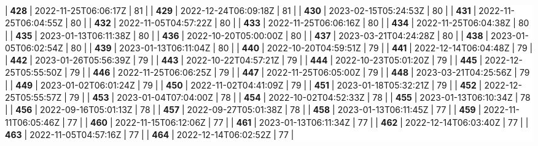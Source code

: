 | **428** | 2022-11-25T06:06:17Z  | 81                   |
| **429** | 2022-12-24T06:09:18Z  | 81                   |
| **430** | 2023-02-15T05:24:53Z  | 80                   |
| **431** | 2022-11-25T06:04:55Z  | 80                   |
| **432** | 2022-11-05T04:57:22Z  | 80                   |
| **433** | 2022-11-25T06:06:16Z  | 80                   |
| **434** | 2022-11-25T06:04:38Z  | 80                   |
| **435** | 2023-01-13T06:11:38Z  | 80                   |
| **436** | 2022-10-20T05:00:00Z  | 80                   |
| **437** | 2023-03-21T04:24:28Z  | 80                   |
| **438** | 2023-01-05T06:02:54Z  | 80                   |
| **439** | 2023-01-13T06:11:04Z  | 80                   |
| **440** | 2022-10-20T04:59:51Z  | 79                   |
| **441** | 2022-12-14T06:04:48Z  | 79                   |
| **442** | 2023-01-26T05:56:39Z  | 79                   |
| **443** | 2022-10-22T04:57:21Z  | 79                   |
| **444** | 2022-10-23T05:01:20Z  | 79                   |
| **445** | 2022-12-25T05:55:50Z  | 79                   |
| **446** | 2022-11-25T06:06:25Z  | 79                   |
| **447** | 2022-11-25T06:05:00Z  | 79                   |
| **448** | 2023-03-21T04:25:56Z  | 79                   |
| **449** | 2023-01-02T06:01:24Z  | 79                   |
| **450** | 2022-11-02T04:41:09Z  | 79                   |
| **451** | 2023-01-18T05:32:21Z  | 79                   |
| **452** | 2022-12-25T05:55:57Z  | 79                   |
| **453** | 2023-01-04T07:04:00Z  | 78                   |
| **454** | 2022-10-02T04:52:33Z  | 78                   |
| **455** | 2023-01-13T06:10:34Z  | 78                   |
| **456** | 2022-09-16T05:01:13Z  | 78                   |
| **457** | 2022-09-27T05:01:38Z  | 78                   |
| **458** | 2023-01-13T06:11:45Z  | 77                   |
| **459** | 2022-11-11T06:05:46Z  | 77                   |
| **460** | 2022-11-15T06:12:06Z  | 77                   |
| **461** | 2023-01-13T06:11:34Z  | 77                   |
| **462** | 2022-12-14T06:03:40Z  | 77                   |
| **463** | 2022-11-05T04:57:16Z  | 77                   |
| **464** | 2022-12-14T06:02:52Z  | 77                   |
